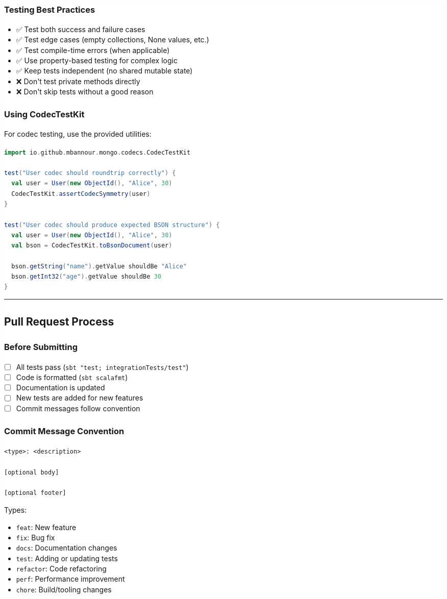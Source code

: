 ### Testing Best Practices
- ✅ Test both success and failure cases
- ✅ Test edge cases (empty collections, None values, etc.)
- ✅ Test compile-time errors (when applicable)
- ✅ Use property-based testing for complex logic
- ✅ Keep tests independent (no shared mutable state)
- ❌ Don't test private methods directly
- ❌ Don't skip tests without a good reason

### Using CodecTestKit
For codec testing, use the provided utilities:

```scala
import io.github.mbannour.mongo.codecs.CodecTestKit

test("User codec should roundtrip correctly") {
  val user = User(new ObjectId(), "Alice", 30)
  CodecTestKit.assertCodecSymmetry(user)
}

test("User codec should produce expected BSON structure") {
  val user = User(new ObjectId(), "Alice", 30)
  val bson = CodecTestKit.toBsonDocument(user)
  
  bson.getString("name").getValue shouldBe "Alice"
  bson.getInt32("age").getValue shouldBe 30
}
```

---

## Pull Request Process

### Before Submitting
- [ ] All tests pass (`sbt "test; integrationTests/test"`)
- [ ] Code is formatted (`sbt scalafmt`)
- [ ] Documentation is updated
- [ ] New tests are added for new features
- [ ] Commit messages follow convention

### Commit Message Convention
```
<type>: <description>

[optional body]

[optional footer]
```

Types:
- `feat`: New feature
- `fix`: Bug fix
- `docs`: Documentation changes
- `test`: Adding or updating tests
- `refactor`: Code refactoring
- `perf`: Performance improvement
- `chore`: Build/tooling changes
